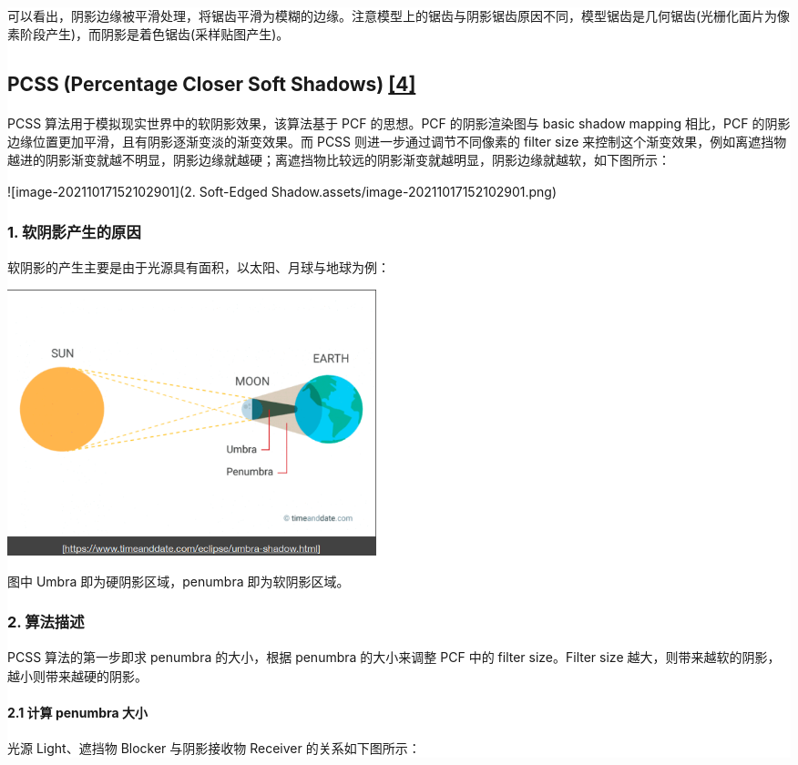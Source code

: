 可以看出，阴影边缘被平滑处理，将锯齿平滑为模糊的边缘。注意模型上的锯齿与阴影锯齿原因不同，模型锯齿是几何锯齿(光栅化面片为像素阶段产生)，而阴影是着色锯齿(采样贴图产生)。

## PCSS (Percentage Closer Soft Shadows) [[4]](#[4])

PCSS 算法用于模拟现实世界中的软阴影效果，该算法基于 PCF 的思想。PCF 的阴影渲染图与 basic shadow mapping 相比，PCF 的阴影边缘位置更加平滑，且有阴影逐渐变淡的渐变效果。而 PCSS 则进一步通过调节不同像素的 filter size 来控制这个渐变效果，例如离遮挡物越进的阴影渐变就越不明显，阴影边缘就越硬；离遮挡物比较远的阴影渐变就越明显，阴影边缘就越软，如下图所示：

![image-20211017152102901](2. Soft-Edged Shadow.assets/image-20211017152102901.png)

### 1. 软阴影产生的原因

软阴影的产生主要是由于光源具有面积，以太阳、月球与地球为例：

<img src="2. Soft-Edged Shadow.assets/image-20211017152613423.png" alt="image-20211017152613423" style="zoom:67%;" />

图中 Umbra 即为硬阴影区域，penumbra 即为软阴影区域。

### 2. 算法描述

PCSS 算法的第一步即求 penumbra 的大小，根据 penumbra 的大小来调整 PCF 中的 filter size。Filter size 越大，则带来越软的阴影，越小则带来越硬的阴影。

#### 2.1 计算 penumbra 大小

光源 Light、遮挡物 Blocker 与阴影接收物 Receiver 的关系如下图所示：
